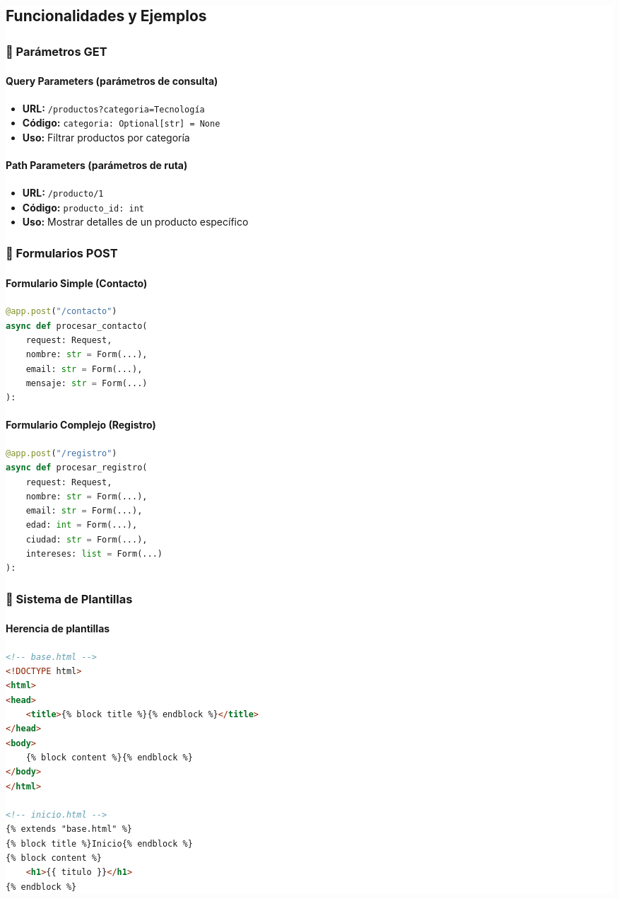 
## Funcionalidades y Ejemplos

### 🔗 Parámetros GET

#### Query Parameters (parámetros de consulta)
- **URL:** `/productos?categoria=Tecnología`
- **Código:** `categoria: Optional[str] = None`
- **Uso:** Filtrar productos por categoría

#### Path Parameters (parámetros de ruta)
- **URL:** `/producto/1`
- **Código:** `producto_id: int`
- **Uso:** Mostrar detalles de un producto específico

### 📝 Formularios POST

#### Formulario Simple (Contacto)
```python
@app.post("/contacto")
async def procesar_contacto(
    request: Request,
    nombre: str = Form(...),
    email: str = Form(...),
    mensaje: str = Form(...)
):
```

#### Formulario Complejo (Registro)
```python
@app.post("/registro")
async def procesar_registro(
    request: Request,
    nombre: str = Form(...),
    email: str = Form(...),
    edad: int = Form(...),
    ciudad: str = Form(...),
    intereses: list = Form(...)
):
```

### 🎨 Sistema de Plantillas

#### Herencia de plantillas
```html
<!-- base.html -->
<!DOCTYPE html>
<html>
<head>
    <title>{% block title %}{% endblock %}</title>
</head>
<body>
    {% block content %}{% endblock %}
</body>
</html>

<!-- inicio.html -->
{% extends "base.html" %}
{% block title %}Inicio{% endblock %}
{% block content %}
    <h1>{{ titulo }}</h1>
{% endblock %}
```
